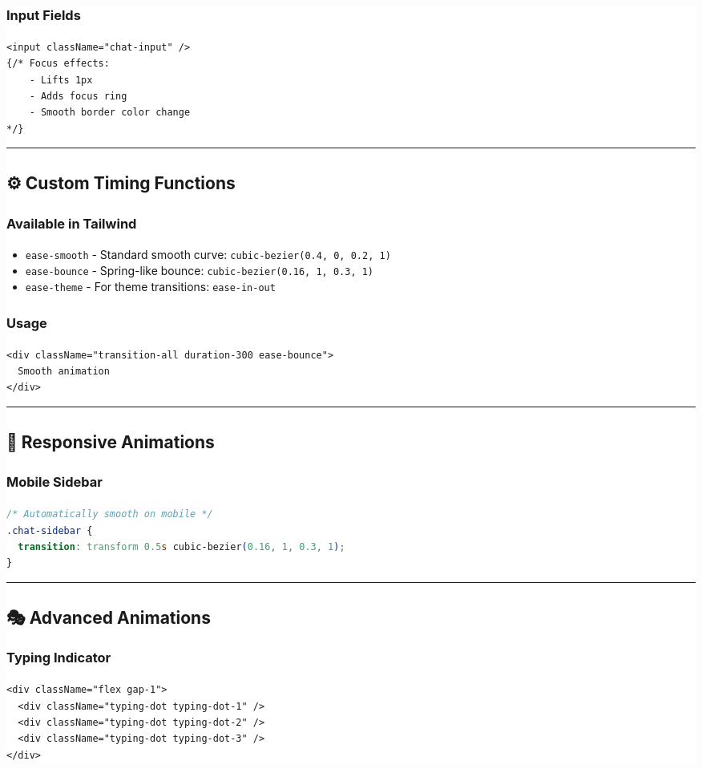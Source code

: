 ### Input Fields
```tsx
<input className="chat-input" />
{/* Focus effects:
    - Lifts 1px
    - Adds focus ring
    - Smooth border color change
*/}
```

---

## ⚙️ Custom Timing Functions

### Available in Tailwind
- `ease-smooth` - Standard smooth curve: `cubic-bezier(0.4, 0, 0.2, 1)`
- `ease-bounce` - Spring-like bounce: `cubic-bezier(0.16, 1, 0.3, 1)`
- `ease-theme` - For theme transitions: `ease-in-out`

### Usage
```tsx
<div className="transition-all duration-300 ease-bounce">
  Smooth animation
</div>
```

---

## 📱 Responsive Animations

### Mobile Sidebar
```css
/* Automatically smooth on mobile */
.chat-sidebar {
  transition: transform 0.5s cubic-bezier(0.16, 1, 0.3, 1);
}
```

---

## 🎭 Advanced Animations

### Typing Indicator
```tsx
<div className="flex gap-1">
  <div className="typing-dot typing-dot-1" />
  <div className="typing-dot typing-dot-2" />
  <div className="typing-dot typing-dot-3" />
</div>
```
